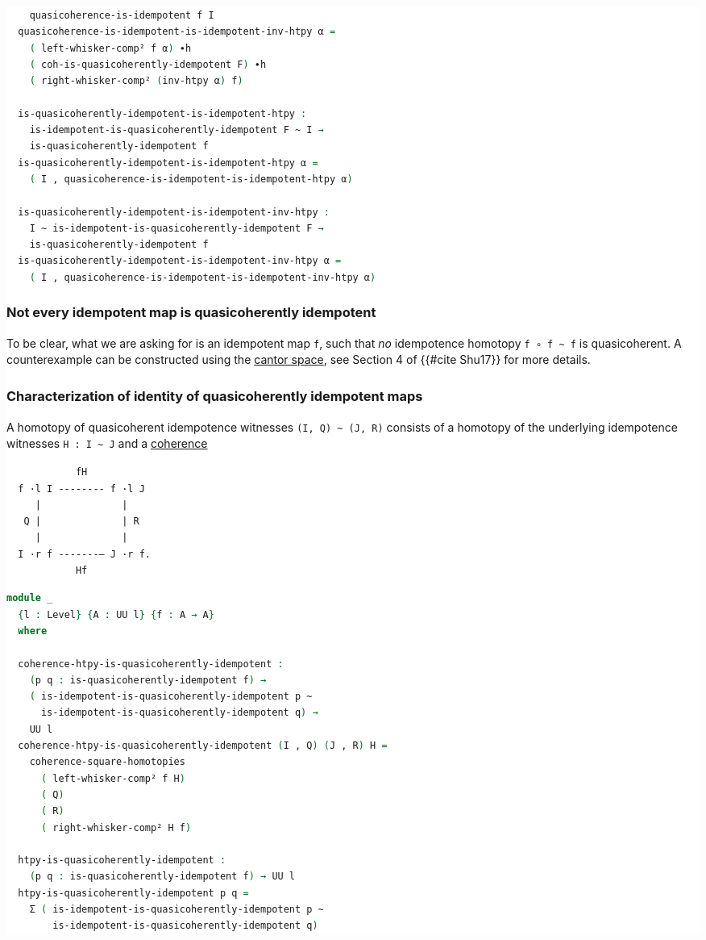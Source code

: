 ```agda
    quasicoherence-is-idempotent f I
  quasicoherence-is-idempotent-is-idempotent-inv-htpy α =
    ( left-whisker-comp² f α) ∙h
    ( coh-is-quasicoherently-idempotent F) ∙h
    ( right-whisker-comp² (inv-htpy α) f)

  is-quasicoherently-idempotent-is-idempotent-htpy :
    is-idempotent-is-quasicoherently-idempotent F ~ I →
    is-quasicoherently-idempotent f
  is-quasicoherently-idempotent-is-idempotent-htpy α =
    ( I , quasicoherence-is-idempotent-is-idempotent-htpy α)

  is-quasicoherently-idempotent-is-idempotent-inv-htpy :
    I ~ is-idempotent-is-quasicoherently-idempotent F →
    is-quasicoherently-idempotent f
  is-quasicoherently-idempotent-is-idempotent-inv-htpy α =
    ( I , quasicoherence-is-idempotent-is-idempotent-inv-htpy α)
```

### Not every idempotent map is quasicoherently idempotent

To be clear, what we are asking for is an idempotent map `f`, such that _no_
idempotence homotopy `f ∘ f ~ f` is quasicoherent. A counterexample can be
constructed using the [cantor space](set-theory.cantor-space.md), see Section 4
of {{#cite Shu17}} for more details.

### Characterization of identity of quasicoherently idempotent maps

A homotopy of quasicoherent idempotence witnesses `(I, Q) ~ (J, R)` consists of
a homotopy of the underlying idempotence witnesses `H : I ~ J` and a
[coherence](foundation-core.commuting-squares-of-homotopies.md)

```text
            fH
  f ·l I -------- f ·l J
     |              |
   Q |              | R
     |              |
  I ·r f -------– J ·r f.
            Hf
```

```agda
module _
  {l : Level} {A : UU l} {f : A → A}
  where

  coherence-htpy-is-quasicoherently-idempotent :
    (p q : is-quasicoherently-idempotent f) →
    ( is-idempotent-is-quasicoherently-idempotent p ~
      is-idempotent-is-quasicoherently-idempotent q) →
    UU l
  coherence-htpy-is-quasicoherently-idempotent (I , Q) (J , R) H =
    coherence-square-homotopies
      ( left-whisker-comp² f H)
      ( Q)
      ( R)
      ( right-whisker-comp² H f)

  htpy-is-quasicoherently-idempotent :
    (p q : is-quasicoherently-idempotent f) → UU l
  htpy-is-quasicoherently-idempotent p q =
    Σ ( is-idempotent-is-quasicoherently-idempotent p ~
        is-idempotent-is-quasicoherently-idempotent q)
```